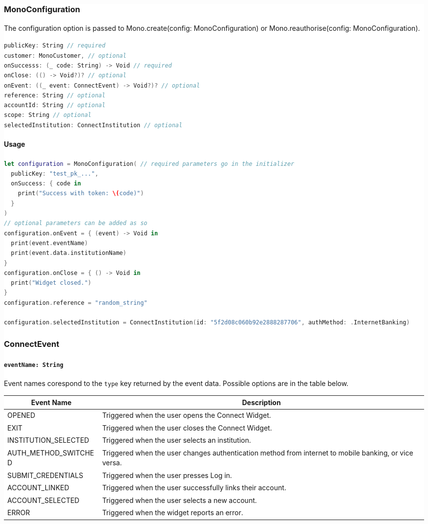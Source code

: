 ### <a name="MonoConfiguration"></a> MonoConfiguration

The configuration option is passed to Mono.create(config: MonoConfiguration) or Mono.reauthorise(config: MonoConfiguration). 

```swift
publicKey: String // required
customer: MonoCustomer, // optional
onSuccesss: (_ code: String) -> Void // required
onClose: (() -> Void?)? // optional
onEvent: ((_ event: ConnectEvent) -> Void?)? // optional
reference: String // optional
accountId: String // optional
scope: String // optional
selectedInstitution: ConnectInstitution // optional
```
#### Usage

```swift
let configuration = MonoConfiguration( // required parameters go in the initializer
  publicKey: "test_pk_...",
  onSuccess: { code in
    print("Success with token: \(code)")
  }
)
// optional parameters can be added as so
configuration.onEvent = { (event) -> Void in
  print(event.eventName)
  print(event.data.institutionName)
}
configuration.onClose = { () -> Void in
  print("Widget closed.")
}
configuration.reference = "random_string"

configuration.selectedInstitution = ConnectInstitution(id: "5f2d08c060b92e2888287706", authMethod: .InternetBanking)

````

### <a name="connectEvent"></a> ConnectEvent

#### <a name="eventName"></a> `eventName: String`

Event names corespond to the `type` key returned by the event data. Possible options are in the table below.

| Event Name | Description |
| ----------- | ----------- |
| OPENED | Triggered when the user opens the Connect Widget. |
| EXIT | Triggered when the user closes the Connect Widget. |
| INSTITUTION_SELECTED | Triggered when the user selects an institution. |
| AUTH_METHOD_SWITCHED | Triggered when the user changes authentication method from internet to mobile banking, or vice versa. |
| SUBMIT_CREDENTIALS | Triggered when the user presses Log in. |
| ACCOUNT_LINKED | Triggered when the user successfully links their account. |
| ACCOUNT_SELECTED | Triggered when the user selects a new account. |
| ERROR | Triggered when the widget reports an error.|
